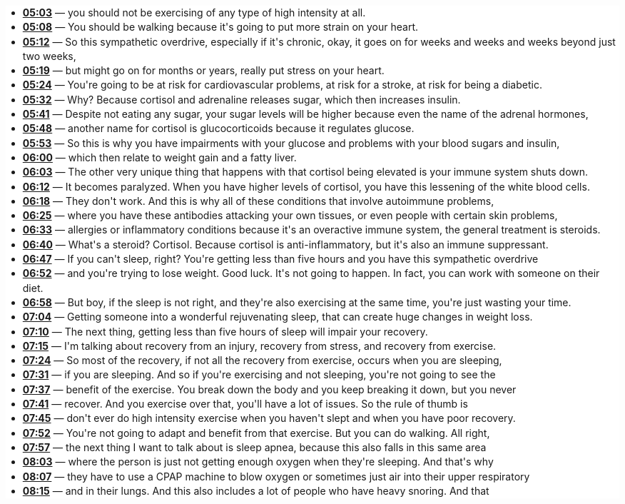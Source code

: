 - **[05:03](https://www.youtube.com/watch?v=GwxOavvgqA0&t=303s)** — you should not be exercising of any type of high intensity at all.
- **[05:08](https://www.youtube.com/watch?v=GwxOavvgqA0&t=308s)** — You should be walking because it's going to put more strain on your heart.
- **[05:12](https://www.youtube.com/watch?v=GwxOavvgqA0&t=312s)** — So this sympathetic overdrive, especially if it's chronic, okay, it goes on for weeks and weeks and weeks beyond just two weeks,
- **[05:19](https://www.youtube.com/watch?v=GwxOavvgqA0&t=319s)** — but might go on for months or years, really put stress on your heart.
- **[05:24](https://www.youtube.com/watch?v=GwxOavvgqA0&t=324s)** — You're going to be at risk for cardiovascular problems, at risk for a stroke, at risk for being a diabetic.
- **[05:32](https://www.youtube.com/watch?v=GwxOavvgqA0&t=332s)** — Why? Because cortisol and adrenaline releases sugar, which then increases insulin.
- **[05:41](https://www.youtube.com/watch?v=GwxOavvgqA0&t=341s)** — Despite not eating any sugar, your sugar levels will be higher because even the name of the adrenal hormones,
- **[05:48](https://www.youtube.com/watch?v=GwxOavvgqA0&t=348s)** — another name for cortisol is glucocorticoids because it regulates glucose.
- **[05:53](https://www.youtube.com/watch?v=GwxOavvgqA0&t=353s)** — So this is why you have impairments with your glucose and problems with your blood sugars and insulin,
- **[06:00](https://www.youtube.com/watch?v=GwxOavvgqA0&t=360s)** — which then relate to weight gain and a fatty liver.
- **[06:03](https://www.youtube.com/watch?v=GwxOavvgqA0&t=363s)** — The other very unique thing that happens with that cortisol being elevated is your immune system shuts down.
- **[06:12](https://www.youtube.com/watch?v=GwxOavvgqA0&t=372s)** — It becomes paralyzed. When you have higher levels of cortisol, you have this lessening of the white blood cells.
- **[06:18](https://www.youtube.com/watch?v=GwxOavvgqA0&t=378s)** — They don't work. And this is why all of these conditions that involve autoimmune problems,
- **[06:25](https://www.youtube.com/watch?v=GwxOavvgqA0&t=385s)** — where you have these antibodies attacking your own tissues, or even people with certain skin problems,
- **[06:33](https://www.youtube.com/watch?v=GwxOavvgqA0&t=393s)** — allergies or inflammatory conditions because it's an overactive immune system, the general treatment is steroids.
- **[06:40](https://www.youtube.com/watch?v=GwxOavvgqA0&t=400s)** — What's a steroid? Cortisol. Because cortisol is anti-inflammatory, but it's also an immune suppressant.
- **[06:47](https://www.youtube.com/watch?v=GwxOavvgqA0&t=407s)** — If you can't sleep, right? You're getting less than five hours and you have this sympathetic overdrive
- **[06:52](https://www.youtube.com/watch?v=GwxOavvgqA0&t=412s)** — and you're trying to lose weight. Good luck. It's not going to happen. In fact, you can work with someone on their diet.
- **[06:58](https://www.youtube.com/watch?v=GwxOavvgqA0&t=418s)** — But boy, if the sleep is not right, and they're also exercising at the same time, you're just wasting your time.
- **[07:04](https://www.youtube.com/watch?v=GwxOavvgqA0&t=424s)** — Getting someone into a wonderful rejuvenating sleep, that can create huge changes in weight loss.
- **[07:10](https://www.youtube.com/watch?v=GwxOavvgqA0&t=430s)** — The next thing, getting less than five hours of sleep will impair your recovery.
- **[07:15](https://www.youtube.com/watch?v=GwxOavvgqA0&t=435s)** — I'm talking about recovery from an injury, recovery from stress, and recovery from exercise.
- **[07:24](https://www.youtube.com/watch?v=GwxOavvgqA0&t=444s)** — So most of the recovery, if not all the recovery from exercise, occurs when you are sleeping,
- **[07:31](https://www.youtube.com/watch?v=GwxOavvgqA0&t=451s)** — if you are sleeping. And so if you're exercising and not sleeping, you're not going to see the
- **[07:37](https://www.youtube.com/watch?v=GwxOavvgqA0&t=457s)** — benefit of the exercise. You break down the body and you keep breaking it down, but you never
- **[07:41](https://www.youtube.com/watch?v=GwxOavvgqA0&t=461s)** — recover. And you exercise over that, you'll have a lot of issues. So the rule of thumb is
- **[07:45](https://www.youtube.com/watch?v=GwxOavvgqA0&t=465s)** — don't ever do high intensity exercise when you haven't slept and when you have poor recovery.
- **[07:52](https://www.youtube.com/watch?v=GwxOavvgqA0&t=472s)** — You're not going to adapt and benefit from that exercise. But you can do walking. All right,
- **[07:57](https://www.youtube.com/watch?v=GwxOavvgqA0&t=477s)** — the next thing I want to talk about is sleep apnea, because this also falls in this same area
- **[08:03](https://www.youtube.com/watch?v=GwxOavvgqA0&t=483s)** — where the person is just not getting enough oxygen when they're sleeping. And that's why
- **[08:07](https://www.youtube.com/watch?v=GwxOavvgqA0&t=487s)** — they have to use a CPAP machine to blow oxygen or sometimes just air into their upper respiratory
- **[08:15](https://www.youtube.com/watch?v=GwxOavvgqA0&t=495s)** — and in their lungs. And this also includes a lot of people who have heavy snoring. And that